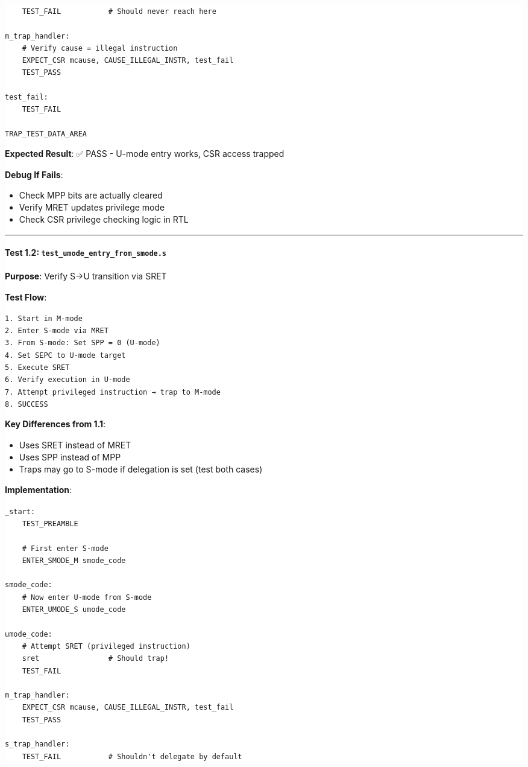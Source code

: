 ```assembly
    TEST_FAIL           # Should never reach here

m_trap_handler:
    # Verify cause = illegal instruction
    EXPECT_CSR mcause, CAUSE_ILLEGAL_INSTR, test_fail
    TEST_PASS

test_fail:
    TEST_FAIL

TRAP_TEST_DATA_AREA
```

**Expected Result**: ✅ PASS - U-mode entry works, CSR access trapped

**Debug If Fails**:
- Check MPP bits are actually cleared
- Verify MRET updates privilege mode
- Check CSR privilege checking logic in RTL

---

#### Test 1.2: `test_umode_entry_from_smode.s`
**Purpose**: Verify S→U transition via SRET

**Test Flow**:
```
1. Start in M-mode
2. Enter S-mode via MRET
3. From S-mode: Set SPP = 0 (U-mode)
4. Set SEPC to U-mode target
5. Execute SRET
6. Verify execution in U-mode
7. Attempt privileged instruction → trap to M-mode
8. SUCCESS
```

**Key Differences from 1.1**:
- Uses SRET instead of MRET
- Uses SPP instead of MPP
- Traps may go to S-mode if delegation is set (test both cases)

**Implementation**:
```assembly
_start:
    TEST_PREAMBLE

    # First enter S-mode
    ENTER_SMODE_M smode_code

smode_code:
    # Now enter U-mode from S-mode
    ENTER_UMODE_S umode_code

umode_code:
    # Attempt SRET (privileged instruction)
    sret                # Should trap!
    TEST_FAIL

m_trap_handler:
    EXPECT_CSR mcause, CAUSE_ILLEGAL_INSTR, test_fail
    TEST_PASS

s_trap_handler:
    TEST_FAIL           # Shouldn't delegate by default

```